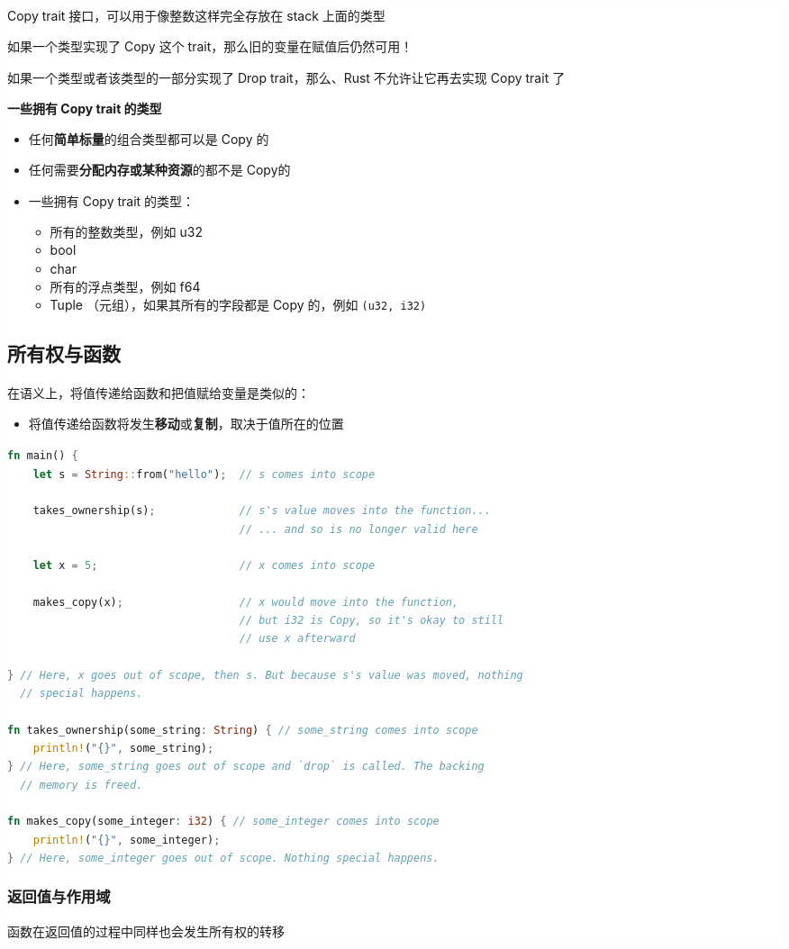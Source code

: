 Copy trait 接口，可以用于像整数这样完全存放在 stack 上面的类型

如果一个类型实现了 Copy 这个 trait，那么旧的变量在赋值后仍然可用！

如果一个类型或者该类型的一部分实现了 Drop trait，那么、Rust 不允许让它再去实现 Copy trait 了

**一些拥有 Copy trait 的类型**

- 任何**简单标量**的组合类型都可以是 Copy 的

- 任何需要**分配内存或某种资源**的都不是 Copy的

- 一些拥有 Copy trait 的类型：
    - 所有的整数类型，例如 u32
    - bool
    - char
    - 所有的浮点类型，例如 f64
    - Tuple （元组），如果其所有的字段都是 Copy 的，例如 `(u32, i32)`

## 所有权与函数

在语义上，将值传递给函数和把值赋给变量是类似的：

- 将值传递给函数将发生**移动**或**复制**，取决于值所在的位置

```rust
fn main() {
    let s = String::from("hello");  // s comes into scope

    takes_ownership(s);             // s's value moves into the function...
                                    // ... and so is no longer valid here

    let x = 5;                      // x comes into scope

    makes_copy(x);                  // x would move into the function,
                                    // but i32 is Copy, so it's okay to still
                                    // use x afterward

} // Here, x goes out of scope, then s. But because s's value was moved, nothing
  // special happens.

fn takes_ownership(some_string: String) { // some_string comes into scope
    println!("{}", some_string);
} // Here, some_string goes out of scope and `drop` is called. The backing
  // memory is freed.

fn makes_copy(some_integer: i32) { // some_integer comes into scope
    println!("{}", some_integer);
} // Here, some_integer goes out of scope. Nothing special happens.
```

### 返回值与作用域

函数在返回值的过程中同样也会发生所有权的转移
